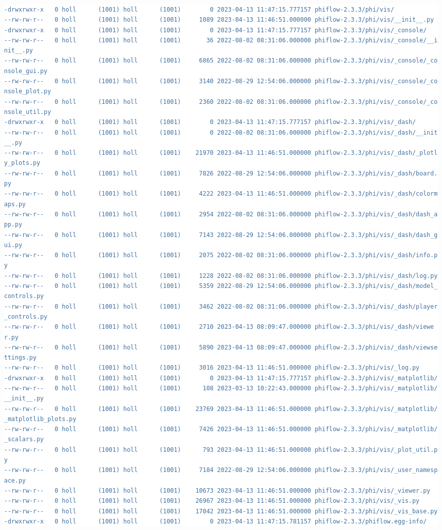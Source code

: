 ```diff
-drwxrwxr-x   0 holl      (1001) holl      (1001)        0 2023-04-13 11:47:15.777157 phiflow-2.3.3/phi/vis/
--rw-rw-r--   0 holl      (1001) holl      (1001)     1089 2023-04-13 11:46:51.000000 phiflow-2.3.3/phi/vis/__init__.py
-drwxrwxr-x   0 holl      (1001) holl      (1001)        0 2023-04-13 11:47:15.777157 phiflow-2.3.3/phi/vis/_console/
--rw-rw-r--   0 holl      (1001) holl      (1001)       36 2022-08-02 08:31:06.000000 phiflow-2.3.3/phi/vis/_console/__init__.py
--rw-rw-r--   0 holl      (1001) holl      (1001)     6865 2022-08-02 08:31:06.000000 phiflow-2.3.3/phi/vis/_console/_console_gui.py
--rw-rw-r--   0 holl      (1001) holl      (1001)     3140 2022-08-29 12:54:06.000000 phiflow-2.3.3/phi/vis/_console/_console_plot.py
--rw-rw-r--   0 holl      (1001) holl      (1001)     2360 2022-08-02 08:31:06.000000 phiflow-2.3.3/phi/vis/_console/_console_util.py
-drwxrwxr-x   0 holl      (1001) holl      (1001)        0 2023-04-13 11:47:15.777157 phiflow-2.3.3/phi/vis/_dash/
--rw-rw-r--   0 holl      (1001) holl      (1001)        0 2022-08-02 08:31:06.000000 phiflow-2.3.3/phi/vis/_dash/__init__.py
--rw-rw-r--   0 holl      (1001) holl      (1001)    21970 2023-04-13 11:46:51.000000 phiflow-2.3.3/phi/vis/_dash/_plotly_plots.py
--rw-rw-r--   0 holl      (1001) holl      (1001)     7826 2022-08-29 12:54:06.000000 phiflow-2.3.3/phi/vis/_dash/board.py
--rw-rw-r--   0 holl      (1001) holl      (1001)     4222 2023-04-13 11:46:51.000000 phiflow-2.3.3/phi/vis/_dash/colormaps.py
--rw-rw-r--   0 holl      (1001) holl      (1001)     2954 2022-08-02 08:31:06.000000 phiflow-2.3.3/phi/vis/_dash/dash_app.py
--rw-rw-r--   0 holl      (1001) holl      (1001)     7143 2022-08-29 12:54:06.000000 phiflow-2.3.3/phi/vis/_dash/dash_gui.py
--rw-rw-r--   0 holl      (1001) holl      (1001)     2075 2022-08-02 08:31:06.000000 phiflow-2.3.3/phi/vis/_dash/info.py
--rw-rw-r--   0 holl      (1001) holl      (1001)     1228 2022-08-02 08:31:06.000000 phiflow-2.3.3/phi/vis/_dash/log.py
--rw-rw-r--   0 holl      (1001) holl      (1001)     5359 2022-08-29 12:54:06.000000 phiflow-2.3.3/phi/vis/_dash/model_controls.py
--rw-rw-r--   0 holl      (1001) holl      (1001)     3462 2022-08-02 08:31:06.000000 phiflow-2.3.3/phi/vis/_dash/player_controls.py
--rw-rw-r--   0 holl      (1001) holl      (1001)     2710 2023-04-13 08:09:47.000000 phiflow-2.3.3/phi/vis/_dash/viewer.py
--rw-rw-r--   0 holl      (1001) holl      (1001)     5890 2023-04-13 08:09:47.000000 phiflow-2.3.3/phi/vis/_dash/viewsettings.py
--rw-rw-r--   0 holl      (1001) holl      (1001)     3016 2023-04-13 11:46:51.000000 phiflow-2.3.3/phi/vis/_log.py
-drwxrwxr-x   0 holl      (1001) holl      (1001)        0 2023-04-13 11:47:15.777157 phiflow-2.3.3/phi/vis/_matplotlib/
--rw-rw-r--   0 holl      (1001) holl      (1001)      108 2023-03-13 10:22:43.000000 phiflow-2.3.3/phi/vis/_matplotlib/__init__.py
--rw-rw-r--   0 holl      (1001) holl      (1001)    23769 2023-04-13 11:46:51.000000 phiflow-2.3.3/phi/vis/_matplotlib/_matplotlib_plots.py
--rw-rw-r--   0 holl      (1001) holl      (1001)     7426 2023-04-13 11:46:51.000000 phiflow-2.3.3/phi/vis/_matplotlib/_scalars.py
--rw-rw-r--   0 holl      (1001) holl      (1001)      793 2023-04-13 11:46:51.000000 phiflow-2.3.3/phi/vis/_plot_util.py
--rw-rw-r--   0 holl      (1001) holl      (1001)     7184 2022-08-29 12:54:06.000000 phiflow-2.3.3/phi/vis/_user_namespace.py
--rw-rw-r--   0 holl      (1001) holl      (1001)    10673 2023-04-13 11:46:51.000000 phiflow-2.3.3/phi/vis/_viewer.py
--rw-rw-r--   0 holl      (1001) holl      (1001)    26967 2023-04-13 11:46:51.000000 phiflow-2.3.3/phi/vis/_vis.py
--rw-rw-r--   0 holl      (1001) holl      (1001)    17042 2023-04-13 11:46:51.000000 phiflow-2.3.3/phi/vis/_vis_base.py
-drwxrwxr-x   0 holl      (1001) holl      (1001)        0 2023-04-13 11:47:15.781157 phiflow-2.3.3/phiflow.egg-info/
```